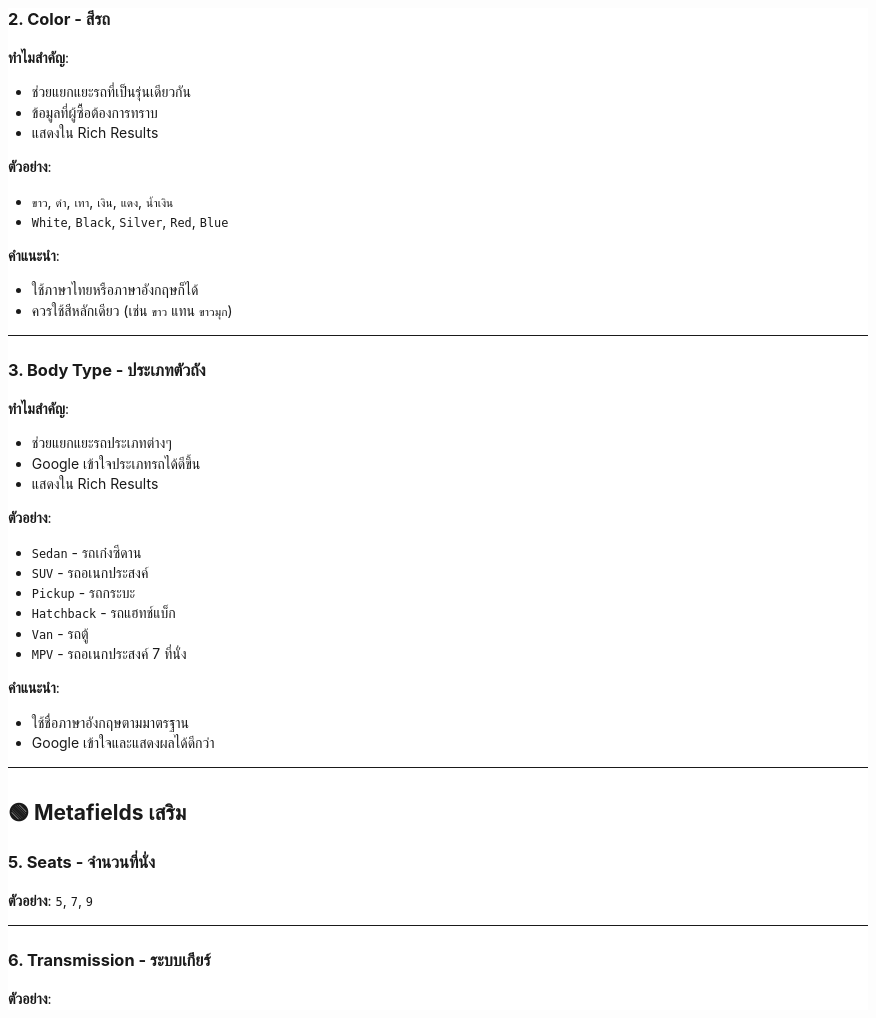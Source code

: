
### 2. Color - สีรถ

**ทำไมสำคัญ**:

- ช่วยแยกแยะรถที่เป็นรุ่นเดียวกัน
- ข้อมูลที่ผู้ซื้อต้องการทราบ
- แสดงใน Rich Results

**ตัวอย่าง**:

- `ขาว`, `ดำ`, `เทา`, `เงิน`, `แดง`, `น้ำเงิน`
- `White`, `Black`, `Silver`, `Red`, `Blue`

**คำแนะนำ**:

- ใช้ภาษาไทยหรือภาษาอังกฤษก็ได้
- ควรใช้สีหลักเดียว (เช่น `ขาว` แทน `ขาวมุก`)

---

### 3. Body Type - ประเภทตัวถัง

**ทำไมสำคัญ**:

- ช่วยแยกแยะรถประเภทต่างๆ
- Google เข้าใจประเภทรถได้ดีขึ้น
- แสดงใน Rich Results

**ตัวอย่าง**:

- `Sedan` - รถเก๋งซีดาน
- `SUV` - รถอเนกประสงค์
- `Pickup` - รถกระบะ
- `Hatchback` - รถแฮทช์แบ็ก
- `Van` - รถตู้
- `MPV` - รถอเนกประสงค์ 7 ที่นั่ง

**คำแนะนำ**:

- ใช้ชื่อภาษาอังกฤษตามมาตรฐาน
- Google เข้าใจและแสดงผลได้ดีกว่า

---

## 🟢 Metafields เสริม

### 5. Seats - จำนวนที่นั่ง

**ตัวอย่าง**: `5`, `7`, `9`

---

### 6. Transmission - ระบบเกียร์

**ตัวอย่าง**:
